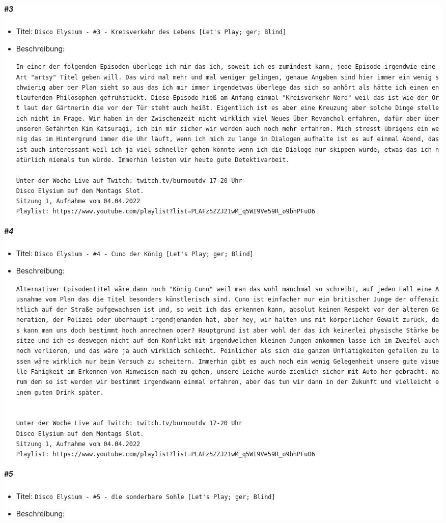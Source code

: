 ##### #3

* Titel: `Disco Elysium - #3 - Kreisverkehr des Lebens [Let's Play; ger; Blind]`

* Beschreibung:

  ```markdown
  In einer der folgenden Episoden überlege ich mir das ich, soweit ich es zumindest kann, jede Episode irgendwie eine Art "artsy" Titel geben will. Das wird mal mehr und mal weniger gelingen, genaue Angaben sind hier immer ein wenig schwierig aber der Plan sieht so aus das ich mir immer irgendetwas überlege das sich so anhört als hätte ich einen entlaufenden Philosophen gefrühstückt. Diese Episode hieß am Anfang einmal "Kreisverkehr Nord" weil das ist wie der Ort laut der Gärtnerin die vor der Tür steht auch heißt. Eigentlich ist es aber eine Kreuzung aber solche Dinge stelle ich nicht in Frage. Wir haben in der Zwischenzeit nicht wirklich viel Neues über Revanchol erfahren, dafür aber über unseren Gefährten Kim Katsuragi, ich bin mir sicher wir werden auch noch mehr erfahren. Mich stresst übrigens ein wenig das im Hintergrund immer die Uhr läuft, wenn ich mich zu lange in Dialogen aufhalte ist es auf einmal Abend, das ist auch interessant weil ich ja viel schneller gehen könnte wenn ich die Dialoge nur skippen würde, etwas das ich natürlich niemals tun würde. Immerhin leisten wir heute gute Detektivarbeit. 
  
  Unter der Woche Live auf Twitch: twitch.tv/burnoutdv 17-20 Uhr
  Disco Elysium auf dem Montags Slot.
  Sitzung 1, Aufnahme vom 04.04.2022
  Playlist: https://www.youtube.com/playlist?list=PLAFz5ZZJ21wM_q5WI9Ve59R_o9bhPFuO6
  ```

##### #4

* Titel: `Disco Elysium - #4 - Cuno der König [Let's Play; ger; Blind]`

* Beschreibung:

  ```markdown
  Alternativer Episodentitel wäre dann noch "König Cuno" weil man das wohl manchmal so schreibt, auf jeden Fall eine Ausnahme vom Plan das die Titel besonders künstlerisch sind. Cuno ist einfacher nur ein britischer Junge der offensichtlich auf der Straße aufgewachsen ist und, so weit ich das erkennen kann, absolut keinen Respekt vor der älteren Generation, der Polizei oder überhaupt irgendjemanden hat, aber hey, wir halten uns mit körperlicher Gewalt zurück, das kann man uns doch bestimmt hoch anrechnen oder? Hauptgrund ist aber wohl der das ich keinerlei physische Stärke besitze und ich es deswegen nicht auf den Konflikt mit irgendwelchen kleinen Jungen ankommen lasse ich im Zweifel auch noch verlieren, und das wäre ja auch wirklich schlecht. Peinlicher als sich die ganzen Unflätigkeiten gefallen zu lassen wäre wirklich nur beim Versuch zu scheitern. Immerhin gibt es auch noch ein wenig Gelegenheit unsere gute visuelle Fähigkeit im Erkennen von Hinweisen nach zu gehen, unsere Leiche wurde ziemlich sicher mit Auto her gebracht. Warum dem so ist werden wir bestimmt irgendwann einmal erfahren, aber das tun wir dann in der Zukunft und vielleicht einem guten Drink später.
  
  
  Unter der Woche Live auf Twitch: twitch.tv/burnoutdv 17-20 Uhr
  Disco Elysium auf dem Montags Slot.
  Sitzung 1, Aufnahme vom 04.04.2022
  Playlist: https://www.youtube.com/playlist?list=PLAFz5ZZJ21wM_q5WI9Ve59R_o9bhPFuO6

##### #5

* Titel: `Disco Elysium - #5 - die sonderbare Sohle [Let's Play; ger; Blind]`

* Beschreibung:

  ```markdown
  ```
